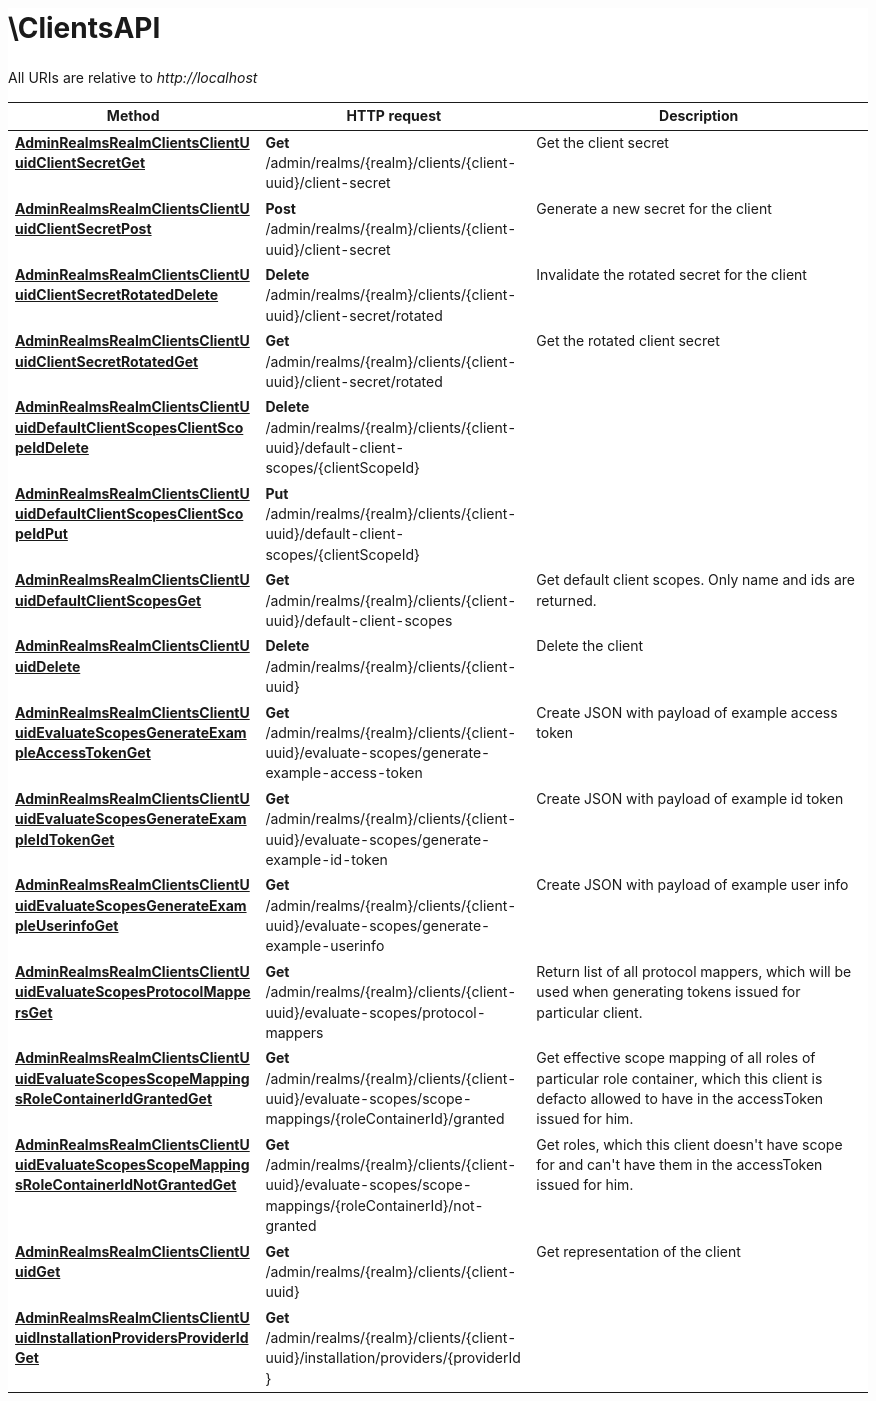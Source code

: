 # \ClientsAPI

All URIs are relative to *http://localhost*

Method | HTTP request | Description
------------- | ------------- | -------------
[**AdminRealmsRealmClientsClientUuidClientSecretGet**](ClientsAPI.md#AdminRealmsRealmClientsClientUuidClientSecretGet) | **Get** /admin/realms/{realm}/clients/{client-uuid}/client-secret | Get the client secret
[**AdminRealmsRealmClientsClientUuidClientSecretPost**](ClientsAPI.md#AdminRealmsRealmClientsClientUuidClientSecretPost) | **Post** /admin/realms/{realm}/clients/{client-uuid}/client-secret | Generate a new secret for the client
[**AdminRealmsRealmClientsClientUuidClientSecretRotatedDelete**](ClientsAPI.md#AdminRealmsRealmClientsClientUuidClientSecretRotatedDelete) | **Delete** /admin/realms/{realm}/clients/{client-uuid}/client-secret/rotated | Invalidate the rotated secret for the client
[**AdminRealmsRealmClientsClientUuidClientSecretRotatedGet**](ClientsAPI.md#AdminRealmsRealmClientsClientUuidClientSecretRotatedGet) | **Get** /admin/realms/{realm}/clients/{client-uuid}/client-secret/rotated | Get the rotated client secret
[**AdminRealmsRealmClientsClientUuidDefaultClientScopesClientScopeIdDelete**](ClientsAPI.md#AdminRealmsRealmClientsClientUuidDefaultClientScopesClientScopeIdDelete) | **Delete** /admin/realms/{realm}/clients/{client-uuid}/default-client-scopes/{clientScopeId} | 
[**AdminRealmsRealmClientsClientUuidDefaultClientScopesClientScopeIdPut**](ClientsAPI.md#AdminRealmsRealmClientsClientUuidDefaultClientScopesClientScopeIdPut) | **Put** /admin/realms/{realm}/clients/{client-uuid}/default-client-scopes/{clientScopeId} | 
[**AdminRealmsRealmClientsClientUuidDefaultClientScopesGet**](ClientsAPI.md#AdminRealmsRealmClientsClientUuidDefaultClientScopesGet) | **Get** /admin/realms/{realm}/clients/{client-uuid}/default-client-scopes | Get default client scopes.  Only name and ids are returned.
[**AdminRealmsRealmClientsClientUuidDelete**](ClientsAPI.md#AdminRealmsRealmClientsClientUuidDelete) | **Delete** /admin/realms/{realm}/clients/{client-uuid} | Delete the client
[**AdminRealmsRealmClientsClientUuidEvaluateScopesGenerateExampleAccessTokenGet**](ClientsAPI.md#AdminRealmsRealmClientsClientUuidEvaluateScopesGenerateExampleAccessTokenGet) | **Get** /admin/realms/{realm}/clients/{client-uuid}/evaluate-scopes/generate-example-access-token | Create JSON with payload of example access token
[**AdminRealmsRealmClientsClientUuidEvaluateScopesGenerateExampleIdTokenGet**](ClientsAPI.md#AdminRealmsRealmClientsClientUuidEvaluateScopesGenerateExampleIdTokenGet) | **Get** /admin/realms/{realm}/clients/{client-uuid}/evaluate-scopes/generate-example-id-token | Create JSON with payload of example id token
[**AdminRealmsRealmClientsClientUuidEvaluateScopesGenerateExampleUserinfoGet**](ClientsAPI.md#AdminRealmsRealmClientsClientUuidEvaluateScopesGenerateExampleUserinfoGet) | **Get** /admin/realms/{realm}/clients/{client-uuid}/evaluate-scopes/generate-example-userinfo | Create JSON with payload of example user info
[**AdminRealmsRealmClientsClientUuidEvaluateScopesProtocolMappersGet**](ClientsAPI.md#AdminRealmsRealmClientsClientUuidEvaluateScopesProtocolMappersGet) | **Get** /admin/realms/{realm}/clients/{client-uuid}/evaluate-scopes/protocol-mappers | Return list of all protocol mappers, which will be used when generating tokens issued for particular client.
[**AdminRealmsRealmClientsClientUuidEvaluateScopesScopeMappingsRoleContainerIdGrantedGet**](ClientsAPI.md#AdminRealmsRealmClientsClientUuidEvaluateScopesScopeMappingsRoleContainerIdGrantedGet) | **Get** /admin/realms/{realm}/clients/{client-uuid}/evaluate-scopes/scope-mappings/{roleContainerId}/granted | Get effective scope mapping of all roles of particular role container, which this client is defacto allowed to have in the accessToken issued for him.
[**AdminRealmsRealmClientsClientUuidEvaluateScopesScopeMappingsRoleContainerIdNotGrantedGet**](ClientsAPI.md#AdminRealmsRealmClientsClientUuidEvaluateScopesScopeMappingsRoleContainerIdNotGrantedGet) | **Get** /admin/realms/{realm}/clients/{client-uuid}/evaluate-scopes/scope-mappings/{roleContainerId}/not-granted | Get roles, which this client doesn&#39;t have scope for and can&#39;t have them in the accessToken issued for him.
[**AdminRealmsRealmClientsClientUuidGet**](ClientsAPI.md#AdminRealmsRealmClientsClientUuidGet) | **Get** /admin/realms/{realm}/clients/{client-uuid} | Get representation of the client
[**AdminRealmsRealmClientsClientUuidInstallationProvidersProviderIdGet**](ClientsAPI.md#AdminRealmsRealmClientsClientUuidInstallationProvidersProviderIdGet) | **Get** /admin/realms/{realm}/clients/{client-uuid}/installation/providers/{providerId} | 